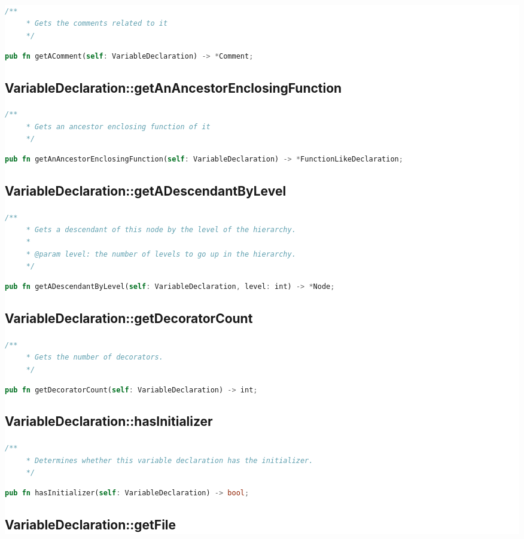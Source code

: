 ```rust
/**
     * Gets the comments related to it
     */
```
```rust
pub fn getAComment(self: VariableDeclaration) -> *Comment;
```
## VariableDeclaration::getAnAncestorEnclosingFunction

```rust
/**
     * Gets an ancestor enclosing function of it
     */
```
```rust
pub fn getAnAncestorEnclosingFunction(self: VariableDeclaration) -> *FunctionLikeDeclaration;
```
## VariableDeclaration::getADescendantByLevel

```rust
/**
     * Gets a descendant of this node by the level of the hierarchy.
     *
     * @param level: the number of levels to go up in the hierarchy.
     */
```
```rust
pub fn getADescendantByLevel(self: VariableDeclaration, level: int) -> *Node;
```
## VariableDeclaration::getDecoratorCount

```rust
/**
     * Gets the number of decorators.
     */
```
```rust
pub fn getDecoratorCount(self: VariableDeclaration) -> int;
```
## VariableDeclaration::hasInitializer

```rust
/**
     * Determines whether this variable declaration has the initializer.
     */
```
```rust
pub fn hasInitializer(self: VariableDeclaration) -> bool;
```
## VariableDeclaration::getFile
